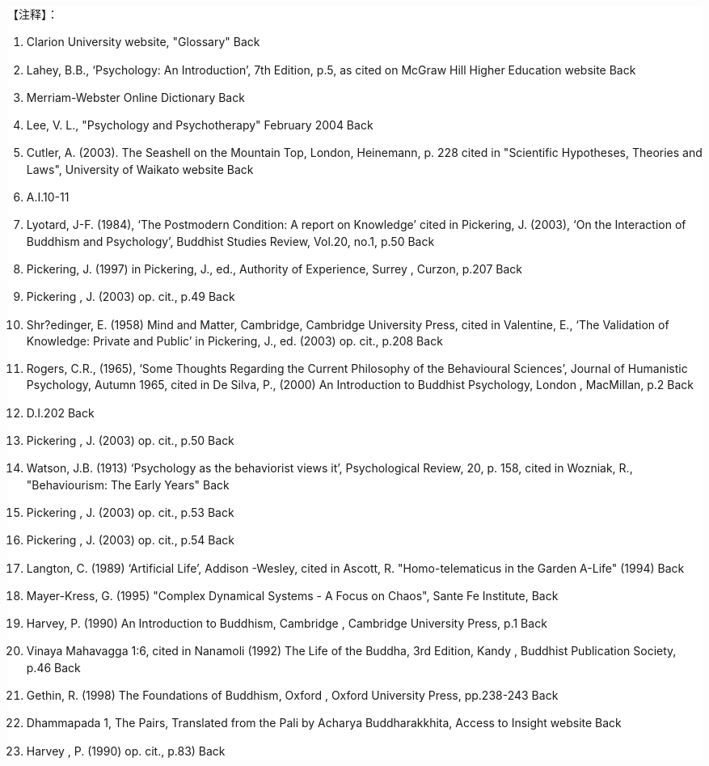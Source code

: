 【注释】：

1. Clarion University website, "Glossary" Back

2. Lahey, B.B., ‘Psychology: An Introduction’, 7th Edition, p.5, as cited on McGraw Hill Higher Education website Back

3. Merriam-Webster Online Dictionary Back

4. Lee, V. L., "Psychology and Psychotherapy" February 2004 Back

5. Cutler, A. \(2003\). The Seashell on the Mountain Top, London, Heinemann, p. 228 cited in "Scientific Hypotheses, Theories and Laws", University of Waikato website Back

6. A.I.10-11

7. Lyotard, J-F. \(1984\), ‘The Postmodern Condition: A report on Knowledge’ cited in Pickering, J. \(2003\), ‘On the Interaction of Buddhism and Psychology’, Buddhist Studies Review, Vol.20, no.1, p.50 Back

1. Pickering, J. \(1997\) in Pickering, J., ed., Authority of Experience, Surrey , Curzon, p.207 Back
2. Pickering , J. \(2003\) op. cit., p.49 Back

10. Shr?edinger, E. \(1958\) Mind and Matter, Cambridge, Cambridge University Press, cited in Valentine, E., ‘The Validation of Knowledge: Private and Public’ in Pickering, J., ed. \(2003\) op. cit., p.208 Back

11. Rogers, C.R., \(1965\), ‘Some Thoughts Regarding the Current Philosophy of the Behavioural Sciences’, Journal of Humanistic Psychology, Autumn 1965, cited in De Silva, P., \(2000\) An Introduction to Buddhist Psychology, London , MacMillan, p.2 Back

12. D.I.202 Back

1. Pickering , J. \(2003\) op. cit., p.50 Back

14. Watson, J.B. \(1913\) ‘Psychology as the behaviorist views it’, Psychological Review, 20, p. 158, cited in Wozniak, R., "Behaviourism: The Early Years" Back

1. Pickering , J. \(2003\) op. cit., p.53 Back
2. Pickering , J. \(2003\) op. cit., p.54 Back

17. Langton, C. \(1989\) ‘Artificial Life’, Addison -Wesley, cited in Ascott, R. "Homo-telematicus in the Garden A-Life" \(1994\) Back

18. Mayer-Kress, G. \(1995\) "Complex Dynamical Systems - A Focus on Chaos", Sante Fe Institute, Back

19. Harvey, P. \(1990\) An Introduction to Buddhism, Cambridge , Cambridge University Press, p.1 Back

20. Vinaya Mahavagga 1:6, cited in Nanamoli \(1992\) The Life of the Buddha, 3rd Edition, Kandy , Buddhist Publication Society, p.46 Back

21. Gethin, R. \(1998\) The Foundations of Buddhism, Oxford , Oxford University Press, pp.238-243 Back

22. Dhammapada 1, The Pairs, Translated from the Pali by Acharya Buddharakkhita, Access to Insight website Back

1. Harvey , P. \(1990\) op. cit., p.83\) Back
